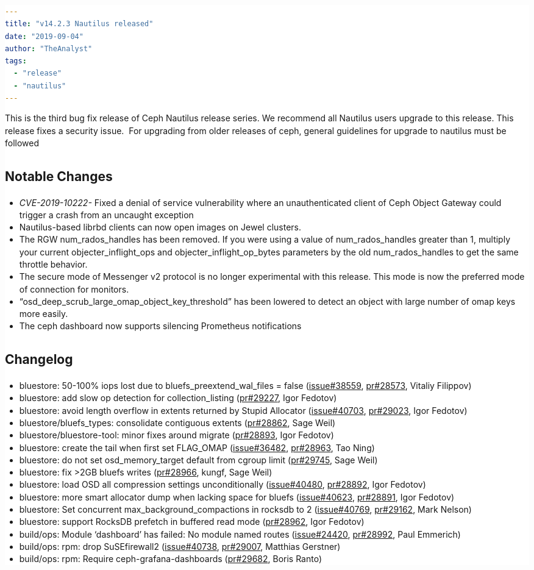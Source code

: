 ```yaml
---
title: "v14.2.3 Nautilus released"
date: "2019-09-04"
author: "TheAnalyst"
tags:
  - "release"
  - "nautilus"
---
```


This is the third bug fix release of Ceph Nautilus release series. We recommend all Nautilus users upgrade to this release. This release fixes a security issue.  For upgrading from older releases of ceph, general guidelines for upgrade to nautilus must be followed

## Notable Changes

- _CVE-2019-10222-_ Fixed a denial of service vulnerability where an unauthenticated client of Ceph Object Gateway could trigger a crash from an uncaught exception
- Nautilus-based librbd clients can now open images on Jewel clusters.
- The RGW num\_rados\_handles has been removed. If you were using a value of num\_rados\_handles greater than 1, multiply your current objecter\_inflight\_ops and objecter\_inflight\_op\_bytes parameters by the old num\_rados\_handles to get the same throttle behavior.
- The secure mode of Messenger v2 protocol is no longer experimental with this release. This mode is now the preferred mode of connection for monitors.
- “osd\_deep\_scrub\_large\_omap\_object\_key\_threshold” has been lowered to detect an object with large number of omap keys more easily.
- The ceph dashboard now supports silencing Prometheus notifications

## Changelog

- bluestore: 50-100% iops lost due to bluefs\_preextend\_wal\_files = false ([issue#38559](http://tracker.ceph.com/issues/38559), [pr#28573](https://github.com/ceph/ceph/pull/28573), Vitaliy Filippov)
- bluestore: add slow op detection for collection\_listing ([pr#29227](https://github.com/ceph/ceph/pull/29227), Igor Fedotov)
- bluestore: avoid length overflow in extents returned by Stupid Allocator ([issue#40703](http://tracker.ceph.com/issues/40703), [pr#29023](https://github.com/ceph/ceph/pull/29023), Igor Fedotov)
- bluestore/bluefs\_types: consolidate contiguous extents ([pr#28862](https://github.com/ceph/ceph/pull/28862), Sage Weil)
- bluestore/bluestore-tool: minor fixes around migrate ([pr#28893](https://github.com/ceph/ceph/pull/28893), Igor Fedotov)
- bluestore: create the tail when first set FLAG\_OMAP ([issue#36482](http://tracker.ceph.com/issues/36482), [pr#28963](https://github.com/ceph/ceph/pull/28963), Tao Ning)
- bluestore: do not set osd\_memory\_target default from cgroup limit ([pr#29745](https://github.com/ceph/ceph/pull/29745), Sage Weil)
- bluestore: fix >2GB bluefs writes ([pr#28966](https://github.com/ceph/ceph/pull/28966), kungf, Sage Weil)
- bluestore: load OSD all compression settings unconditionally ([issue#40480](http://tracker.ceph.com/issues/40480), [pr#28892](https://github.com/ceph/ceph/pull/28892), Igor Fedotov)
- bluestore: more smart allocator dump when lacking space for bluefs ([issue#40623](http://tracker.ceph.com/issues/40623), [pr#28891](https://github.com/ceph/ceph/pull/28891), Igor Fedotov)
- bluestore: Set concurrent max\_background\_compactions in rocksdb to 2 ([issue#40769](http://tracker.ceph.com/issues/40769), [pr#29162](https://github.com/ceph/ceph/pull/29162), Mark Nelson)
- bluestore: support RocksDB prefetch in buffered read mode ([pr#28962](https://github.com/ceph/ceph/pull/28962), Igor Fedotov)
- build/ops: Module ‘dashboard’ has failed: No module named routes ([issue#24420](http://tracker.ceph.com/issues/24420), [pr#28992](https://github.com/ceph/ceph/pull/28992), Paul Emmerich)
- build/ops: rpm: drop SuSEfirewall2 ([issue#40738](http://tracker.ceph.com/issues/40738), [pr#29007](https://github.com/ceph/ceph/pull/29007), Matthias Gerstner)
- build/ops: rpm: Require ceph-grafana-dashboards ([pr#29682](https://github.com/ceph/ceph/pull/29682), Boris Ranto)